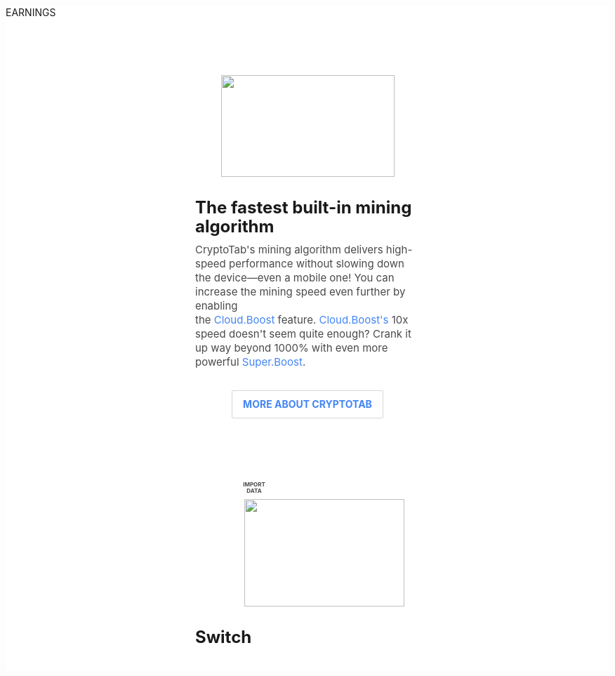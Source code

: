 EARNINGS</span></a></div></div></div></div></div><div class="why__item" style="align-items: center; box-sizing: border-box; counter-increment: why 1; display: flex; justify-content: center; margin: 0px 0px 50px; padding: 65px 20px 0px; position: relative;"><div class="why__row" style="box-sizing: border-box; display: flex; flex-direction: column; margin: 0px; max-width: 100%; padding: 0px; text-align: center;"><div class="why__img why__img_exp" style="align-items: center; border-radius: 3px; border: none; box-sizing: border-box; display: flex; flex-direction: column; flex-shrink: 0; height: auto; justify-content: center; margin: 0px 0px 30px; padding: 0px; position: relative; width: auto;"><img class="loaded" data-src="https://cdn.cryptobrowser.store/static/browser_site/images/why-icon-4.png" data-srcset="https://cdn.cryptobrowser.store/static/browser_site/images/why-icon-4%402x.png 2x" data-was-processed="true" height="130" src="https://cdn.cryptobrowser.store/static/browser_site/images/why-icon-4.png" srcset="https://cdn.cryptobrowser.store/static/browser_site/images/why-icon-4%402x.png 2x" style="border: none; box-sizing: border-box; display: block; height: 145px; left: 15px; margin: 0px; max-width: 100%; padding: 0px; position: static; top: -10px; width: 247px; z-index: 1;" width="230" /></div><div class="why__body" style="box-sizing: border-box; display: flex; flex-direction: column; justify-content: center; margin: 0px; max-width: 500px; padding: 0px; width: 320px;"><h2 class="why__subtitle" style="box-sizing: border-box; font-family: inherit; font-size: 24px; font-stretch: inherit; font-style: inherit; font-variant: inherit; line-height: 27px; margin: 0px 0px 10px; padding: 0px; text-align: left;">The fastest built-in mining algorithm</h2><div class="why__text" style="box-sizing: border-box; color: #494949; font-size: 15px; line-height: 20px; margin: 0px; padding: 0px; text-align: left;"><p style="box-sizing: border-box; margin: 0px 0px 10px; padding: 0px;">CryptoTab's mining algorithm delivers high-speed performance without slowing down the device—even a mobile one! You can increase the mining speed even further by enabling the&nbsp;<a href="https://cryptobrowser.site/cloudboost/" style="background: 0px 0px; box-sizing: border-box; color: #4285f4; margin: 0px; padding: 0px; text-decoration-line: none;">Cloud.Boost</a>&nbsp;feature.&nbsp;<a href="https://cryptobrowser.site/cloudboost/" style="background: 0px 0px; box-sizing: border-box; color: #4285f4; margin: 0px; padding: 0px; text-decoration-line: none;">Cloud.Boost's</a>&nbsp;10x speed doesn't seem quite enough? Crank it up way beyond 1000% with even more powerful&nbsp;<a href="https://cryptobrowser.site/superboost/" style="background: 0px 0px; box-sizing: border-box; color: #4285f4; margin: 0px; padding: 0px; text-decoration-line: none;">Super.Boost</a>.</p><div class="why__btn" style="box-sizing: border-box; margin: 30px 0px 0px; padding: 0px; text-align: center;"><a class="more-link" href="https://cryptobrowser.site/en/cryptotab/" style="background: 0px 0px; border-radius: 2px; border: 1px solid rgb(214, 214, 214); box-sizing: border-box; color: #4285f4; display: inline-block; font-size: 14px; font-weight: 700; line-height: 16px; margin: 0px; padding: 11px 15px; text-decoration-line: none; text-transform: uppercase;"><span style="box-sizing: border-box; margin: 0px; padding: 0px;">MORE ABOUT CRYPTOTAB</span></a></div></div></div></div></div><div class="why__item why__item_browser" style="align-items: center; box-sizing: border-box; counter-increment: why 1; display: flex; justify-content: center; margin: 0px 0px 50px; padding: 65px 20px 0px; position: relative;"><div class="why__row" style="box-sizing: border-box; display: flex; flex-direction: column; margin: 0px; max-width: 100%; padding: 0px; text-align: center;"><div class="why__img" style="align-items: flex-end; border-radius: 3px; border: none; box-sizing: border-box; display: flex; flex-direction: column; flex-shrink: 0; height: auto; justify-content: center; margin: 0px auto 30px; padding: 0px; position: relative; width: 276px;"><div class="why__label" style="box-sizing: border-box; color: #494949; font-size: 8px; font-weight: 700; left: 62px; line-height: 9px; margin: 0px; padding: 0px; position: absolute; text-transform: uppercase; top: -25px; transform: translateX(-50%); z-index: 1;">IMPORT<br style="box-sizing: border-box; margin: 0px; padding: 0px;" />DATA</div><div class="browser-icon browser-icon_chrome" style="background-image: url(&quot;../images/browser-icon_chrome@2x.png&quot;); background-position: left bottom; background-repeat: no-repeat; background-size: contain; box-sizing: border-box; height: 48px; left: -2px; margin: 0px; padding: 0px; position: absolute; top: 2px; width: 48px; z-index: 1;"></div><img class="loaded" data-src="https://cdn.cryptobrowser.store/static/browser_site/images/why-icon-1-nobrowser.png" data-srcset="https://cdn.cryptobrowser.store/static/browser_site/images/why-icon-1-nobrowser%402x.png 2x" data-was-processed="true" height="190" src="https://cdn.cryptobrowser.store/static/browser_site/images/why-icon-1-nobrowser.png" srcset="https://cdn.cryptobrowser.store/static/browser_site/images/why-icon-1-nobrowser%402x.png 2x" style="border: none; box-sizing: border-box; display: block; height: 153px; left: 37px; margin: 0px; max-width: 100%; padding: 0px; position: static; top: 24px; width: 228px; z-index: 1;" width="283" /></div><div class="why__body" style="box-sizing: border-box; display: flex; flex-direction: column; justify-content: center; margin: 0px; max-width: 500px; padding: 0px; position: static; top: 15px; width: 320px;"><h2 class="why__subtitle" style="box-sizing: border-box; font-family: inherit; font-size: 24px; font-stretch: inherit; font-style: inherit; font-variant: inherit; line-height: 27px; margin: 0px 0px 10px; padding: 0px; text-align: left;">Switch